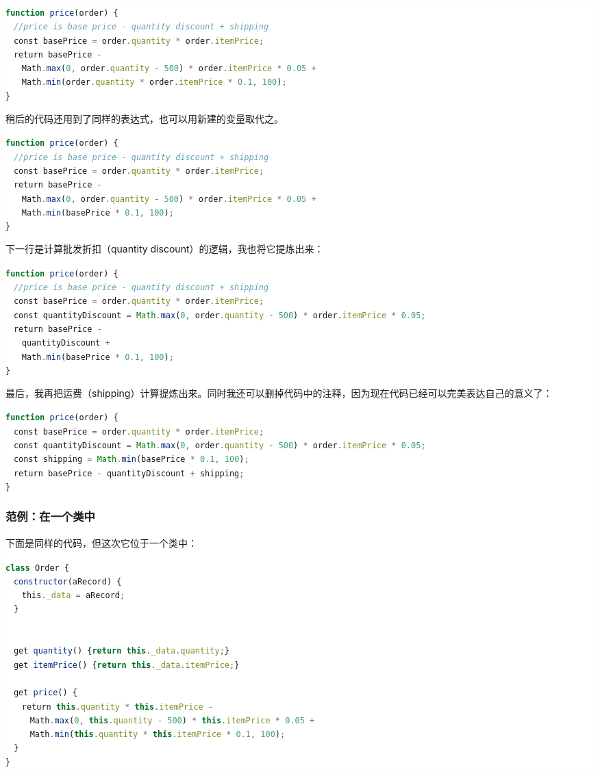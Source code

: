 ```js
function price(order) {
　//price is base price - quantity discount + shipping
　const basePrice = order.quantity * order.itemPrice;
　return basePrice -
　　Math.max(0, order.quantity - 500) * order.itemPrice * 0.05 +
　　Math.min(order.quantity * order.itemPrice * 0.1, 100);
}
```

稍后的代码还用到了同样的表达式，也可以用新建的变量取代之。

```js
function price(order) {
　//price is base price - quantity discount + shipping
　const basePrice = order.quantity * order.itemPrice;
　return basePrice -
　　Math.max(0, order.quantity - 500) * order.itemPrice * 0.05 +
　　Math.min(basePrice * 0.1, 100);
}
```

下一行是计算批发折扣（quantity discount）的逻辑，我也将它提炼出来：

```js
function price(order) {
　//price is base price - quantity discount + shipping
　const basePrice = order.quantity * order.itemPrice;
　const quantityDiscount = Math.max(0, order.quantity - 500) * order.itemPrice * 0.05;
　return basePrice -
　　quantityDiscount +
　　Math.min(basePrice * 0.1, 100);
}
```

最后，我再把运费（shipping）计算提炼出来。同时我还可以删掉代码中的注释，因为现在代码已经可以完美表达自己的意义了：

```js
function price(order) {
　const basePrice = order.quantity * order.itemPrice;
　const quantityDiscount = Math.max(0, order.quantity - 500) * order.itemPrice * 0.05;
　const shipping = Math.min(basePrice * 0.1, 100);
　return basePrice - quantityDiscount + shipping;
}
```

### 范例：在一个类中

下面是同样的代码，但这次它位于一个类中：

```js
class Order {
　constructor(aRecord) {
　　this._data = aRecord;
　}


　get quantity() {return this._data.quantity;}
　get itemPrice() {return this._data.itemPrice;}

　get price() {
　　return this.quantity * this.itemPrice -
　　　Math.max(0, this.quantity - 500) * this.itemPrice * 0.05 +
　　　Math.min(this.quantity * this.itemPrice * 0.1, 100);
　}
}
```
